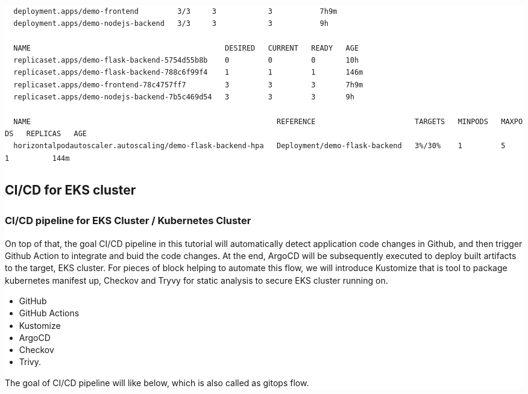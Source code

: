 ```bash
  deployment.apps/demo-frontend         3/3     3            3           7h9m
  deployment.apps/demo-nodejs-backend   3/3     3            3           9h

  NAME                                             DESIRED   CURRENT   READY   AGE
  replicaset.apps/demo-flask-backend-5754d55b8b    0         0         0       10h
  replicaset.apps/demo-flask-backend-788c6f99f4    1         1         1       146m
  replicaset.apps/demo-frontend-78c4757ff7         3         3         3       7h9m
  replicaset.apps/demo-nodejs-backend-7b5c469d54   3         3         3       9h

  NAME                                                         REFERENCE                       TARGETS   MINPODS   MAXPODS   REPLICAS   AGE
  horizontalpodautoscaler.autoscaling/demo-flask-backend-hpa   Deployment/demo-flask-backend   3%/30%    1         5         1          144m
```

## CI/CD for EKS cluster

### CI/CD pipeline for EKS Cluster / Kubernetes Cluster

On top of that, the goal CI/CD pipeline in this tutorial will automatically detect application code changes in Github, and then trigger Github Action to integrate and buid the code changes. At the end, ArgoCD will be subsequently executed to deploy built artifacts to the target, EKS cluster. For pieces of block helping to automate this flow, we will introduce Kustomize that is tool to package kubernetes manifest up, Checkov and Tryvy for static analysis to secure EKS cluster running on.

- GitHub
- GitHub Actions
- Kustomize
- ArgoCD
- Checkov
- Trivy.

The goal of CI/CD pipeline will like below, which is also called as gitops flow.
